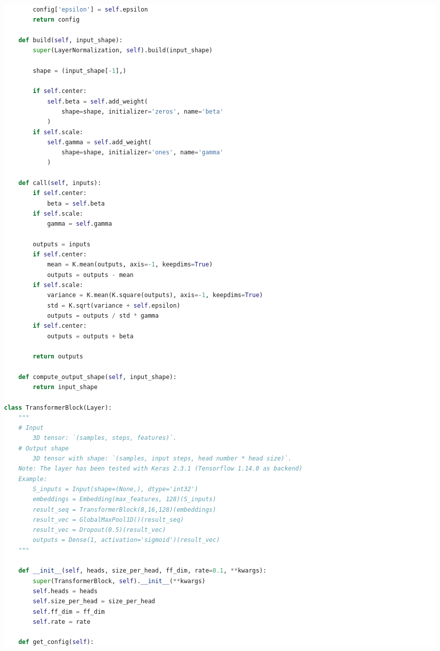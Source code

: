 ```python
        config['epsilon'] = self.epsilon
        return config
    
    def build(self, input_shape):
        super(LayerNormalization, self).build(input_shape)

        shape = (input_shape[-1],)

        if self.center:
            self.beta = self.add_weight(
                shape=shape, initializer='zeros', name='beta'
            )
        if self.scale:
            self.gamma = self.add_weight(
                shape=shape, initializer='ones', name='gamma'
            )

    def call(self, inputs):
        if self.center:
            beta = self.beta
        if self.scale:
            gamma = self.gamma

        outputs = inputs
        if self.center:
            mean = K.mean(outputs, axis=-1, keepdims=True)
            outputs = outputs - mean
        if self.scale:
            variance = K.mean(K.square(outputs), axis=-1, keepdims=True)
            std = K.sqrt(variance + self.epsilon)
            outputs = outputs / std * gamma
        if self.center:
            outputs = outputs + beta

        return outputs

    def compute_output_shape(self, input_shape):
        return input_shape

class TransformerBlock(Layer):
    """
    # Input
        3D tensor: `(samples, steps, features)`.
    # Output shape
        3D tensor with shape: `(samples, input steps, head number * head size)`.
    Note: The layer has been tested with Keras 2.3.1 (Tensorflow 1.14.0 as backend)
    Example:
        S_inputs = Input(shape=(None,), dtype='int32')
        embeddings = Embedding(max_features, 128)(S_inputs)
        result_seq = TransformerBlock(8,16,128)(embeddings)
        result_vec = GlobalMaxPool1D()(result_seq)
        result_vec = Dropout(0.5)(result_vec)
        outputs = Dense(1, activation='sigmoid')(result_vec)
    """
    
    def __init__(self, heads, size_per_head, ff_dim, rate=0.1, **kwargs):
        super(TransformerBlock, self).__init__(**kwargs)
        self.heads = heads
        self.size_per_head = size_per_head
        self.ff_dim = ff_dim
        self.rate = rate
        
    def get_config(self):
```